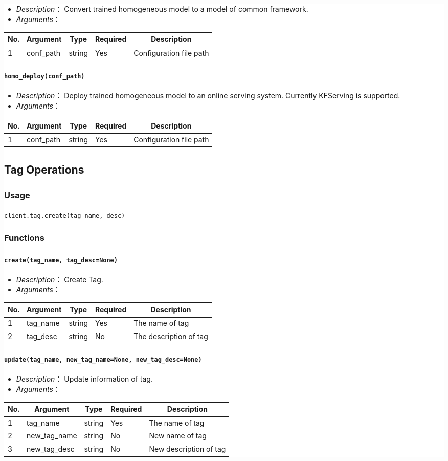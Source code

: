   - *Description*： Convert trained homogeneous model to a model of
    common framework.
  - *Arguments*：

| No. | Argument   | Type   | Required | Description             |
| --- | ---------- | ------ | -------- | ----------------------- |
| 1   | conf\_path | string | Yes      | Configuration file path |

#### `homo_deploy(conf_path)`

  - *Description*： Deploy trained homogeneous model to an online serving
    system. Currently KFServing is supported.
  - *Arguments*：

| No. | Argument   | Type   | Required | Description             |
| --- | ---------- | ------ | -------- | ----------------------- |
| 1   | conf\_path | string | Yes      | Configuration file path |

## Tag Operations

### Usage

``` sourceCode python
client.tag.create(tag_name, desc)
```

### Functions

#### `create(tag_name, tag_desc=None)`

  - *Description*： Create Tag.
  - *Arguments*：

| No. | Argument  | Type   | Required | Description            |
| --- | --------- | ------ | -------- | ---------------------- |
| 1   | tag\_name | string | Yes      | The name of tag        |
| 2   | tag\_desc | string | No       | The description of tag |

#### `update(tag_name, new_tag_name=None, new_tag_desc=None)`

  - *Description*： Update information of tag.
  - *Arguments*：

| No. | Argument       | Type   | Required | Description            |
| --- | -------------- | ------ | -------- | ---------------------- |
| 1   | tag\_name      | string | Yes      | The name of tag        |
| 2   | new\_tag\_name | string | No       | New name of tag        |
| 3   | new\_tag\_desc | string | No       | New description of tag |
